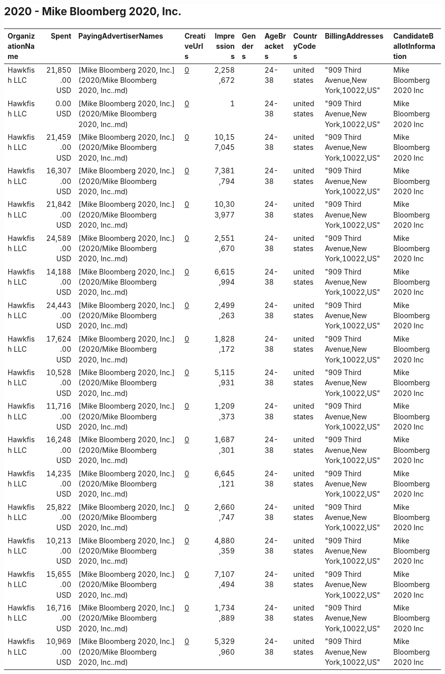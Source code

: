 ## 2020 - Mike Bloomberg 2020, Inc. 
|OrganizationName|Spent|PayingAdvertiserNames|CreativeUrls|Impressions|Genders|AgeBrackets|CountryCodes|BillingAddresses|CandidateBallotInformation|
|:---|---:|:---|:---|---:|:---|:---|:---|:---|:---|
|Hawkfish LLC|21,850.00 USD|[Mike Bloomberg 2020, Inc.](2020/Mike Bloomberg 2020, Inc..md)|[0](https://www.snap.com/political-ads/asset/4e8c72f615d1ab1a481ba58bbdefbafb806e204859a85b2bf315d0cf1d68594a?mediaType=mp4)|2,258,672||24-38|united states|"909 Third Avenue,New York,10022,US"|Mike Bloomberg 2020 Inc|
|Hawkfish LLC|0.00 USD|[Mike Bloomberg 2020, Inc.](2020/Mike Bloomberg 2020, Inc..md)|[0](https://www.snap.com/political-ads/asset/4e8c72f615d1ab1a481ba58bbdefbafb806e204859a85b2bf315d0cf1d68594a?mediaType=mp4)|1||24-38|united states|"909 Third Avenue,New York,10022,US"|Mike Bloomberg 2020 Inc|
|Hawkfish LLC|21,459.00 USD|[Mike Bloomberg 2020, Inc.](2020/Mike Bloomberg 2020, Inc..md)|[0](https://www.snap.com/political-ads/asset/8568f23b38d2e0476187d2b99a15a19b146fdf3840a413fbf53d89bf51d21326?mediaType=mp4)|10,157,045||24-38|united states|"909 Third Avenue,New York,10022,US"|Mike Bloomberg 2020 Inc|
|Hawkfish LLC|16,307.00 USD|[Mike Bloomberg 2020, Inc.](2020/Mike Bloomberg 2020, Inc..md)|[0](https://www.snap.com/political-ads/asset/ae9498392b43f3fb935c9c301527b109f5f75d62f195e610645e4cd7d9f54829?mediaType=mp4)|7,381,794||24-38|united states|"909 Third Avenue,New York,10022,US"|Mike Bloomberg 2020 Inc|
|Hawkfish LLC|21,842.00 USD|[Mike Bloomberg 2020, Inc.](2020/Mike Bloomberg 2020, Inc..md)|[0](https://www.snap.com/political-ads/asset/4e8c72f615d1ab1a481ba58bbdefbafb806e204859a85b2bf315d0cf1d68594a?mediaType=mp4)|10,303,977||24-38|united states|"909 Third Avenue,New York,10022,US"|Mike Bloomberg 2020 Inc|
|Hawkfish LLC|24,589.00 USD|[Mike Bloomberg 2020, Inc.](2020/Mike Bloomberg 2020, Inc..md)|[0](https://www.snap.com/political-ads/asset/4e8c72f615d1ab1a481ba58bbdefbafb806e204859a85b2bf315d0cf1d68594a?mediaType=mp4)|2,551,670||24-38|united states|"909 Third Avenue,New York,10022,US"|Mike Bloomberg 2020 Inc|
|Hawkfish LLC|14,188.00 USD|[Mike Bloomberg 2020, Inc.](2020/Mike Bloomberg 2020, Inc..md)|[0](https://www.snap.com/political-ads/asset/107f267aca44d71fbb02df9e08cfb6298f4beecfeaa4db31a33f214228de12ff?mediaType=mp4)|6,615,994||24-38|united states|"909 Third Avenue,New York,10022,US"|Mike Bloomberg 2020 Inc|
|Hawkfish LLC|24,443.00 USD|[Mike Bloomberg 2020, Inc.](2020/Mike Bloomberg 2020, Inc..md)|[0](https://www.snap.com/political-ads/asset/3cff67493491062ce2c8c9b52a075632837e543e05404c03d91ad810dff17c5e?mediaType=mp4)|2,499,263||24-38|united states|"909 Third Avenue,New York,10022,US"|Mike Bloomberg 2020 Inc|
|Hawkfish LLC|17,624.00 USD|[Mike Bloomberg 2020, Inc.](2020/Mike Bloomberg 2020, Inc..md)|[0](https://www.snap.com/political-ads/asset/978fc4799bf6a067955ef78dd1b76e88a62375c9da0e7541dfd874dbca1206cf?mediaType=mp4)|1,828,172||24-38|united states|"909 Third Avenue,New York,10022,US"|Mike Bloomberg 2020 Inc|
|Hawkfish LLC|10,528.00 USD|[Mike Bloomberg 2020, Inc.](2020/Mike Bloomberg 2020, Inc..md)|[0](https://www.snap.com/political-ads/asset/3cff67493491062ce2c8c9b52a075632837e543e05404c03d91ad810dff17c5e?mediaType=mp4)|5,115,931||24-38|united states|"909 Third Avenue,New York,10022,US"|Mike Bloomberg 2020 Inc|
|Hawkfish LLC|11,716.00 USD|[Mike Bloomberg 2020, Inc.](2020/Mike Bloomberg 2020, Inc..md)|[0](https://www.snap.com/political-ads/asset/704631f020b195d0c31a2aa1f3bf288c38ec26d7ec7b648e66bf618932b77a49?mediaType=mp4)|1,209,373||24-38|united states|"909 Third Avenue,New York,10022,US"|Mike Bloomberg 2020 Inc|
|Hawkfish LLC|16,248.00 USD|[Mike Bloomberg 2020, Inc.](2020/Mike Bloomberg 2020, Inc..md)|[0](https://www.snap.com/political-ads/asset/06659e323dbe9e3a6cfc71945c562b702ad644f1d1989eaae08e8d8313a35edf?mediaType=mp4)|1,687,301||24-38|united states|"909 Third Avenue,New York,10022,US"|Mike Bloomberg 2020 Inc|
|Hawkfish LLC|14,235.00 USD|[Mike Bloomberg 2020, Inc.](2020/Mike Bloomberg 2020, Inc..md)|[0](https://www.snap.com/political-ads/asset/aa6f0d388bcf118acbcbed6c859f26541f0070b60e381338ab7890675b8180e9?mediaType=mp4)|6,645,121||24-38|united states|"909 Third Avenue,New York,10022,US"|Mike Bloomberg 2020 Inc|
|Hawkfish LLC|25,822.00 USD|[Mike Bloomberg 2020, Inc.](2020/Mike Bloomberg 2020, Inc..md)|[0](https://www.snap.com/political-ads/asset/704631f020b195d0c31a2aa1f3bf288c38ec26d7ec7b648e66bf618932b77a49?mediaType=mp4)|2,660,747||24-38|united states|"909 Third Avenue,New York,10022,US"|Mike Bloomberg 2020 Inc|
|Hawkfish LLC|10,213.00 USD|[Mike Bloomberg 2020, Inc.](2020/Mike Bloomberg 2020, Inc..md)|[0](https://www.snap.com/political-ads/asset/ba234a10d993db1803041464c337a5941a4b8ce6849b3eb73207d51ca8c29d88?mediaType=mp4)|4,880,359||24-38|united states|"909 Third Avenue,New York,10022,US"|Mike Bloomberg 2020 Inc|
|Hawkfish LLC|15,655.00 USD|[Mike Bloomberg 2020, Inc.](2020/Mike Bloomberg 2020, Inc..md)|[0](https://www.snap.com/political-ads/asset/4e8c72f615d1ab1a481ba58bbdefbafb806e204859a85b2bf315d0cf1d68594a?mediaType=mp4)|7,107,494||24-38|united states|"909 Third Avenue,New York,10022,US"|Mike Bloomberg 2020 Inc|
|Hawkfish LLC|16,716.00 USD|[Mike Bloomberg 2020, Inc.](2020/Mike Bloomberg 2020, Inc..md)|[0](https://www.snap.com/political-ads/asset/19f9216574eb00775c99a261ae8be2608b5795eb5bdc5a1ff520fb99f723ec88?mediaType=mp4)|1,734,889||24-38|united states|"909 Third Avenue,New York,10022,US"|Mike Bloomberg 2020 Inc|
|Hawkfish LLC|10,969.00 USD|[Mike Bloomberg 2020, Inc.](2020/Mike Bloomberg 2020, Inc..md)|[0](https://www.snap.com/political-ads/asset/6e540c27da2cf57cd9f7ac2b988b91d7a3b63d15694f2cc21ee3c4529c34347b?mediaType=mp4)|5,329,960||24-38|united states|"909 Third Avenue,New York,10022,US"|Mike Bloomberg 2020 Inc|